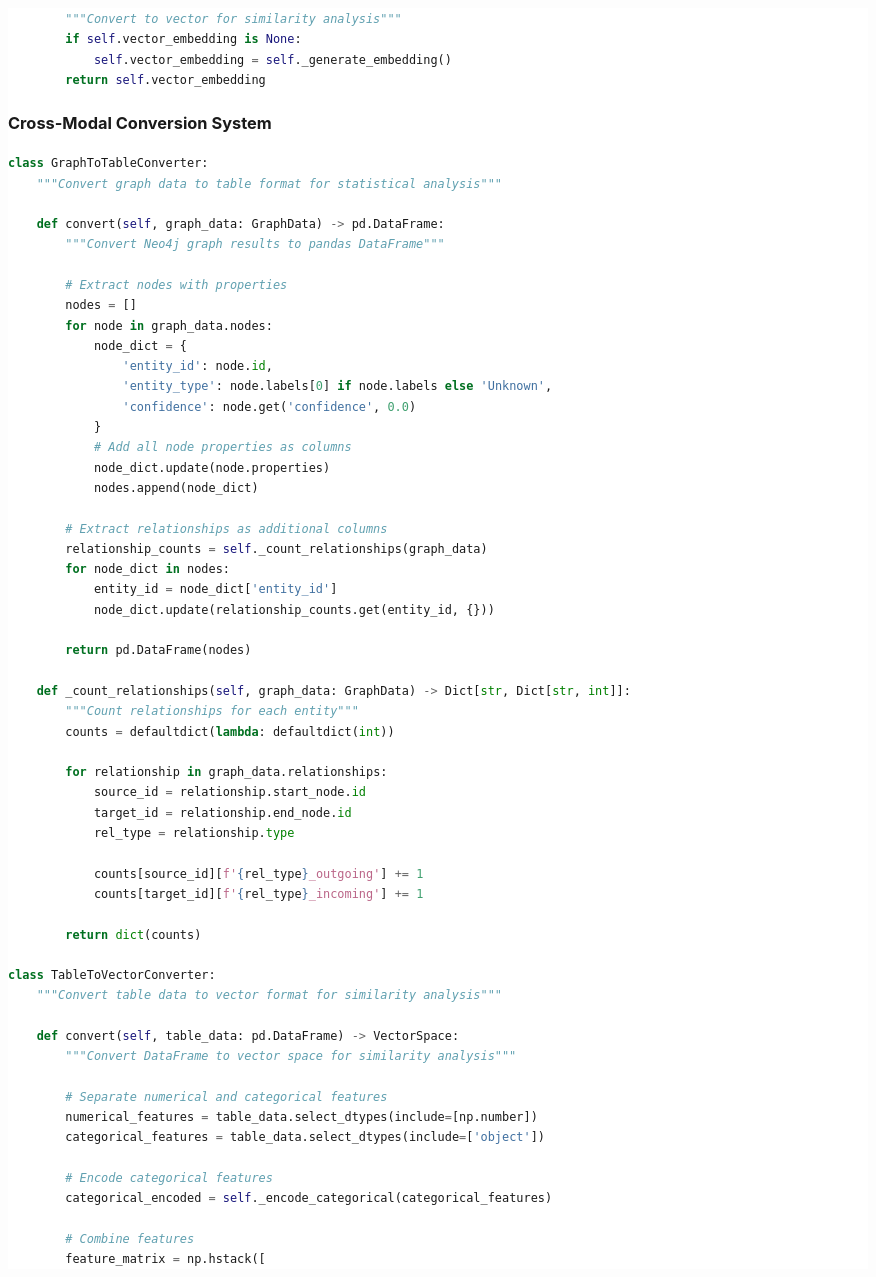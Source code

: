 ```python
        """Convert to vector for similarity analysis"""
        if self.vector_embedding is None:
            self.vector_embedding = self._generate_embedding()
        return self.vector_embedding
```

### **Cross-Modal Conversion System**
```python
class GraphToTableConverter:
    """Convert graph data to table format for statistical analysis"""
    
    def convert(self, graph_data: GraphData) -> pd.DataFrame:
        """Convert Neo4j graph results to pandas DataFrame"""
        
        # Extract nodes with properties
        nodes = []
        for node in graph_data.nodes:
            node_dict = {
                'entity_id': node.id,
                'entity_type': node.labels[0] if node.labels else 'Unknown',
                'confidence': node.get('confidence', 0.0)
            }
            # Add all node properties as columns
            node_dict.update(node.properties)
            nodes.append(node_dict)
        
        # Extract relationships as additional columns
        relationship_counts = self._count_relationships(graph_data)
        for node_dict in nodes:
            entity_id = node_dict['entity_id']
            node_dict.update(relationship_counts.get(entity_id, {}))
        
        return pd.DataFrame(nodes)
    
    def _count_relationships(self, graph_data: GraphData) -> Dict[str, Dict[str, int]]:
        """Count relationships for each entity"""
        counts = defaultdict(lambda: defaultdict(int))
        
        for relationship in graph_data.relationships:
            source_id = relationship.start_node.id
            target_id = relationship.end_node.id
            rel_type = relationship.type
            
            counts[source_id][f'{rel_type}_outgoing'] += 1
            counts[target_id][f'{rel_type}_incoming'] += 1
        
        return dict(counts)

class TableToVectorConverter:
    """Convert table data to vector format for similarity analysis"""
    
    def convert(self, table_data: pd.DataFrame) -> VectorSpace:
        """Convert DataFrame to vector space for similarity analysis"""
        
        # Separate numerical and categorical features
        numerical_features = table_data.select_dtypes(include=[np.number])
        categorical_features = table_data.select_dtypes(include=['object'])
        
        # Encode categorical features
        categorical_encoded = self._encode_categorical(categorical_features)
        
        # Combine features
        feature_matrix = np.hstack([
```